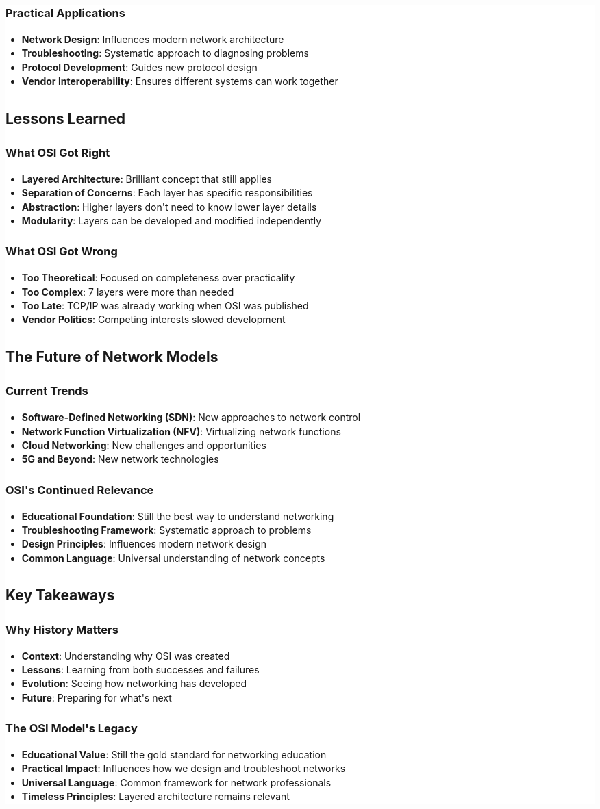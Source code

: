 ### Practical Applications
- **Network Design**: Influences modern network architecture
- **Troubleshooting**: Systematic approach to diagnosing problems
- **Protocol Development**: Guides new protocol design
- **Vendor Interoperability**: Ensures different systems can work together

## Lessons Learned

### What OSI Got Right
- **Layered Architecture**: Brilliant concept that still applies
- **Separation of Concerns**: Each layer has specific responsibilities
- **Abstraction**: Higher layers don't need to know lower layer details
- **Modularity**: Layers can be developed and modified independently

### What OSI Got Wrong
- **Too Theoretical**: Focused on completeness over practicality
- **Too Complex**: 7 layers were more than needed
- **Too Late**: TCP/IP was already working when OSI was published
- **Vendor Politics**: Competing interests slowed development

## The Future of Network Models

### Current Trends
- **Software-Defined Networking (SDN)**: New approaches to network control
- **Network Function Virtualization (NFV)**: Virtualizing network functions
- **Cloud Networking**: New challenges and opportunities
- **5G and Beyond**: New network technologies

### OSI's Continued Relevance
- **Educational Foundation**: Still the best way to understand networking
- **Troubleshooting Framework**: Systematic approach to problems
- **Design Principles**: Influences modern network design
- **Common Language**: Universal understanding of network concepts

## Key Takeaways

### Why History Matters
- **Context**: Understanding why OSI was created
- **Lessons**: Learning from both successes and failures
- **Evolution**: Seeing how networking has developed
- **Future**: Preparing for what's next

### The OSI Model's Legacy
- **Educational Value**: Still the gold standard for networking education
- **Practical Impact**: Influences how we design and troubleshoot networks
- **Universal Language**: Common framework for network professionals
- **Timeless Principles**: Layered architecture remains relevant
